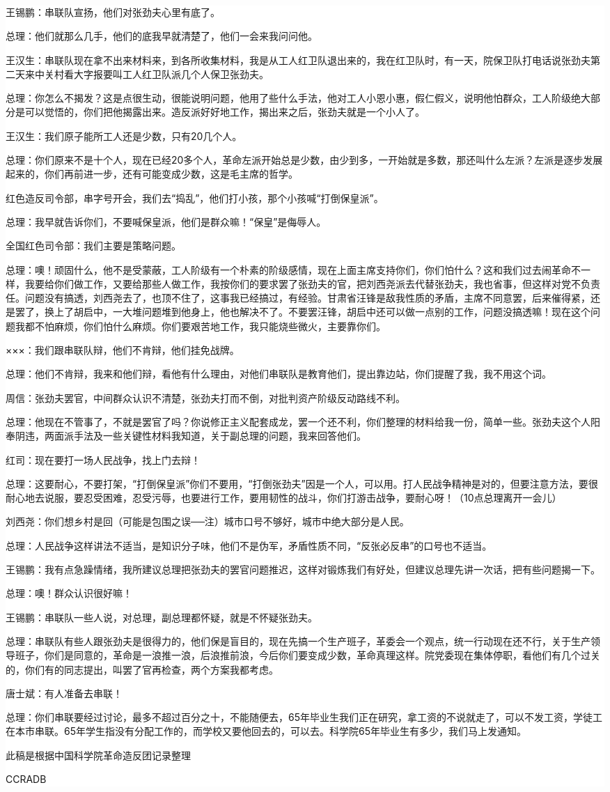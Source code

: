 王锡鹏：串联队宣扬，他们对张劲夫心里有底了。

总理：他们就那么几手，他们的底我早就清楚了，他们一会来我问问他。

王汉生：串联队现在拿不出来材料来，到各所收集材料，我是从工人红卫队退出来的，我在红卫队时，有一天，院保卫队打电话说张劲夫第二天来中关村看大字报要叫工人红卫队派几个人保卫张劲夫。

总理：你怎么不揭发？这是点很生动，很能说明问题，他用了些什么手法，他对工人小恩小惠，假仁假义，说明他怕群众，工人阶级绝大部分是可以觉悟的，你们把他揭露出来。造反派好好地工作，揭出来之后，张劲夫就是一个小人了。

王汉生：我们原子能所工人还是少数，只有20几个人。

总理：你们原来不是十个人，现在已经20多个人，革命左派开始总是少数，由少到多，一开始就是多数，那还叫什么左派？左派是逐步发展起来的，你们再前进一步，还有可能变成少数，这是毛主席的哲学。

红色造反司令部，串字号开会，我们去“捣乱”，他们打小孩，那个小孩喊“打倒保皇派”。

总理：我早就告诉你们，不要喊保皇派，他们是群众嘛！“保皇”是侮辱人。

全国红色司令部：我们主要是策略问题。

总理：噢！顽固什么，他不是受蒙蔽，工人阶级有一个朴素的阶级感情，现在上面主席支持你们，你们怕什么？这和我们过去闹革命不一样，我要给你们做工作，又要给那些人做工作，我按你们的要求罢了张劲夫的官，把刘西尧派去代替张劲夫，我也省事，但这样对党不负责任。问题没有搞透，刘西尧去了，也顶不住了，这事我已经搞过，有经验。甘肃省汪锋是敌我性质的矛盾，主席不同意罢，后来催得紧，还是罢了，换上了胡启中，一大堆问题堆到他身上，他也解决不了。不要罢汪锋，胡启中还可以做一点别的工作，问题没搞透嘛！现在这个问题我都不怕麻烦，你们怕什么麻烦。你们要艰苦地工作，我只能烧些微火，主要靠你们。

×××：我们跟串联队辩，他们不肯辩，他们挂免战牌。

总理：他们不肯辩，我来和他们辩，看他有什么理由，对他们串联队是教育他们，提出靠边站，你们提醒了我，我不用这个词。

周信：张劲夫罢官，中间群众认识不清楚，张劲夫打而不倒，对批判资产阶级反动路线不利。

总理：他现在不管事了，不就是罢官了吗？你说修正主义配套成龙，罢一个还不利，你们整理的材料给我一份，简单一些。张劲夫这个人阳奉阴违，两面派手法及一些关键性材料我知道，关于副总理的问题，我来回答他们。

红司：现在要打一场人民战争，找上门去辩！

总理：这要耐心，不要打架，“打倒保皇派”你们不要用，“打倒张劲夫”因是一个人，可以用。打人民战争精神是对的，但要注意方法，要很耐心地去说服，要忍受困难，忍受污辱，也要进行工作，要用韧性的战斗，你们打游击战争，要耐心呀！（10点总理离开一会儿）

刘西尧：你们想乡村是回（可能是包围之误──注）城市口号不够好，城市中绝大部分是人民。

总理：人民战争这样讲法不适当，是知识分子味，他们不是伪军，矛盾性质不同，“反张必反串”的口号也不适当。

王锡鹏：我有点急躁情绪，我所建议总理把张劲夫的罢官问题推迟，这样对锻炼我们有好处，但建议总理先讲一次话，把有些问题揭一下。

总理：噢！群众认识很好嘛！

王锡鹏：串联队一些人说，对总理，副总理都怀疑，就是不怀疑张劲夫。

总理：串联队有些人跟张劲夫是很得力的，他们保是盲目的，现在先搞一个生产班子，革委会一个观点，统一行动现在还不行，关于生产领导班子，你们是同意的，革命是一浪推一浪，后浪推前浪，今后你们要变成少数，革命真理这样。院党委现在集体停职，看他们有几个过关的，你们有的同志提出，叫罢了官再检查，两个方案我都考虑。

唐士斌：有人准备去串联！

总理：你们串联要经过讨论，最多不超过百分之十，不能随便去，65年毕业生我们正在研究，拿工资的不说就走了，可以不发工资，学徒工在本市串联。65年学生指没有分配工作的，而学校又要他回去的，可以去。科学院65年毕业生有多少，我们马上发通知。

此稿是根据中国科学院革命造反团记录整理

CCRADB


